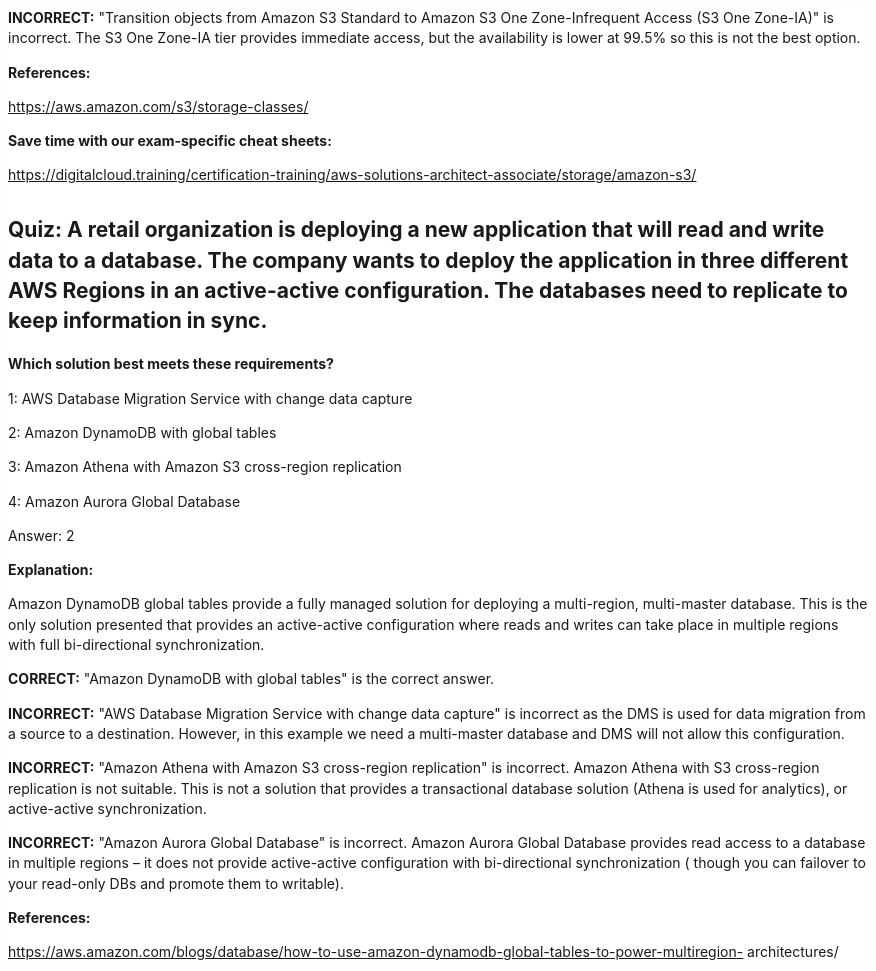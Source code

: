 **INCORRECT:** "Transition objects from Amazon S3 Standard to Amazon S3 One Zone-Infrequent Access (S3 One Zone-IA)" is incorrect. The S3 One Zone-IA tier provides immediate access, but the availability is lower at 99.5% so this is not the best option.

**References:**

https://aws.amazon.com/s3/storage-classes/

**Save time with our exam-specific cheat sheets:**

https://digitalcloud.training/certification-training/aws-solutions-architect-associate/storage/amazon-s3/

## **Quiz: A retail organization is deploying a new application that will read and write data to a database. The company wants to deploy the application in three different AWS Regions in an active-active configuration. The databases need to replicate to keep information in sync.**

**Which solution best meets these requirements?**

1: AWS Database Migration Service with change data capture

2: Amazon DynamoDB with global tables

3: Amazon Athena with Amazon S3 cross-region replication

4: Amazon Aurora Global Database

Answer: 2

**Explanation:**

Amazon DynamoDB global tables provide a fully managed solution for deploying a multi-region, multi-master database. This is the only solution presented that provides an active-active configuration where reads and writes can take place in multiple regions with full bi-directional synchronization.

**CORRECT:** "Amazon DynamoDB with global tables" is the correct answer.

**INCORRECT:** "AWS Database Migration Service with change data capture" is incorrect as the DMS is used for data migration from a source to a destination. However, in this example we need a multi-master database and DMS will not allow this configuration.

**INCORRECT:** "Amazon Athena with Amazon S3 cross-region replication" is incorrect. Amazon Athena with S3 cross-region replication is not suitable. This is not a solution that provides a transactional database solution
(Athena is used for analytics), or active-active synchronization.

**INCORRECT:** "Amazon Aurora Global Database" is incorrect. Amazon Aurora Global Database provides read access to a database in multiple regions – it does not provide active-active configuration with bi-directional synchronization (
though you can failover to your read-only DBs and promote them to writable).

**References:**

https://aws.amazon.com/blogs/database/how-to-use-amazon-dynamodb-global-tables-to-power-multiregion-
architectures/
